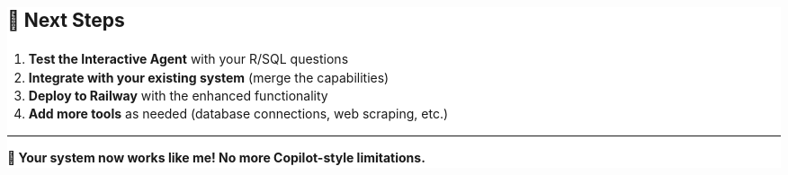 ## 🎯 Next Steps

1. **Test the Interactive Agent** with your R/SQL questions
2. **Integrate with your existing system** (merge the capabilities)
3. **Deploy to Railway** with the enhanced functionality
4. **Add more tools** as needed (database connections, web scraping, etc.)

---

**🎉 Your system now works like me! No more Copilot-style limitations.**